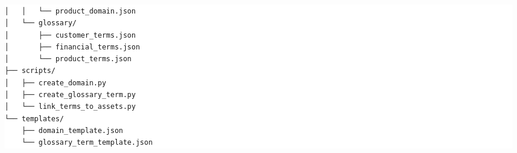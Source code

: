 ```
│   │   └── product_domain.json
│   └── glossary/
│       ├── customer_terms.json
│       ├── financial_terms.json
│       └── product_terms.json
├── scripts/
│   ├── create_domain.py
│   ├── create_glossary_term.py
│   └── link_terms_to_assets.py
└── templates/
    ├── domain_template.json
    └── glossary_term_template.json
```